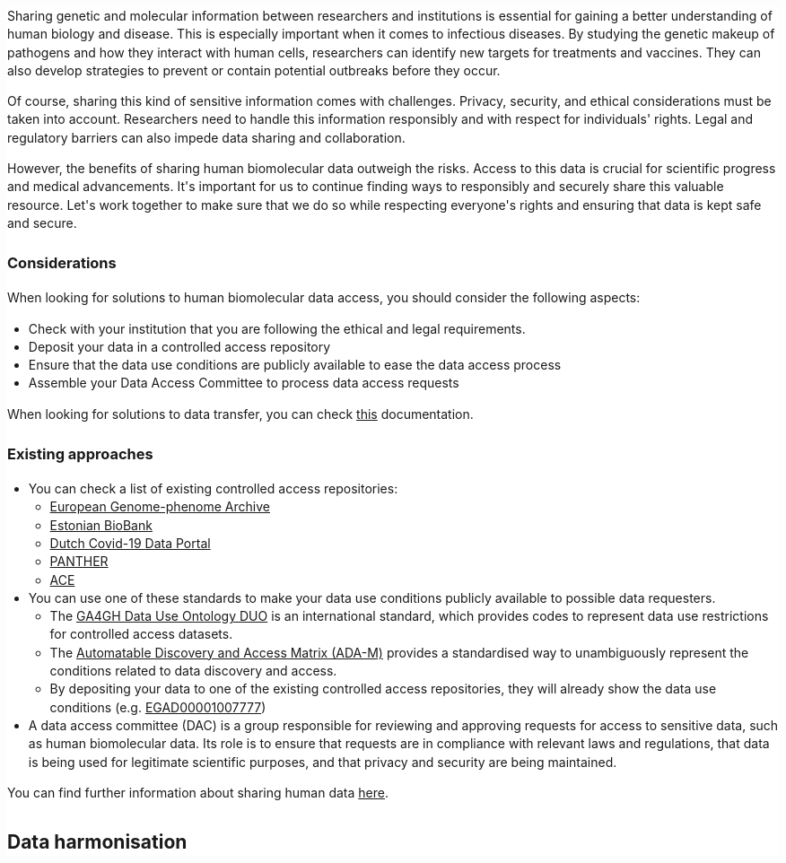 Sharing genetic and molecular information between researchers and institutions is essential for gaining a better understanding of human biology and disease. This is especially important when it comes to infectious diseases. By studying the genetic makeup of pathogens and how they interact with human cells, researchers can identify new targets for treatments and vaccines. They can also develop strategies to prevent or contain potential outbreaks before they occur.

Of course, sharing this kind of sensitive information comes with challenges. Privacy, security, and ethical considerations must be taken into account. Researchers need to handle this information responsibly and with respect for individuals' rights. Legal and regulatory barriers can also impede data sharing and collaboration.

However, the benefits of sharing human biomolecular data outweigh the risks. Access to this data is crucial for scientific progress and medical advancements. It's important for us to continue finding ways to responsibly and securely share this valuable resource. Let's work together to make sure that we do so while respecting everyone's rights and ensuring that data is kept safe and secure.

### Considerations

When looking for solutions to human biomolecular data access, you should consider the following aspects:
- Check with your institution that you are following the ethical and legal requirements.
- Deposit your data in a controlled access repository
- Ensure that the data use conditions are publicly available to ease the data access process
- Assemble your Data Access Committee to process data access requests

When looking for solutions to data transfer, you can check [this](https://rdmkit.elixir-europe.org/data_transfer) documentation.

### Existing approaches

- You can check a list of existing controlled access repositories:
  - [European Genome-phenome Archive](https://ega-archive.org/)
  - [Estonian BioBank](https://genomics.ut.ee/en/content/estonian-biobank)
  - [Dutch Covid-19 Data Portal](https://covid19initiatives.health-ri.nl/p/Dashboard) 
  - [PANTHER](https://pantherstudy.org.uk/) 
  - [ACE](https://co-connect.ac.uk/ace-cohort/)
- You can use one of these standards to make your data use conditions publicly available to possible data requesters.
  - The [GA4GH Data Use Ontology DUO](https://github.com/EBISPOT/DUO) is an international standard, which provides codes to represent data use restrictions for controlled access datasets.
  - The [Automatable Discovery and Access Matrix (ADA-M)](https://github.com/ga4gh/ADA-M) provides a standardised way to unambiguously represent the conditions related to data discovery and access. 
  - By depositing your data to one of the existing controlled access repositories, they will already show the data use conditions (e.g. [EGAD00001007777](https://ega-archive.org/datasets/EGAD00001007777))
- A data access committee (DAC) is a group responsible for reviewing and approving requests for access to sensitive data, such as human biomolecular data. Its role is to ensure that requests are in compliance with relevant laws and regulations, that data is being used for legitimate scientific purposes, and that privacy and security are being maintained. 

You can find further information about sharing human data [here](https://rdmkit.elixir-europe.org/human_data#sharing-and-reusing-of-human-data).

## Data harmonisation
